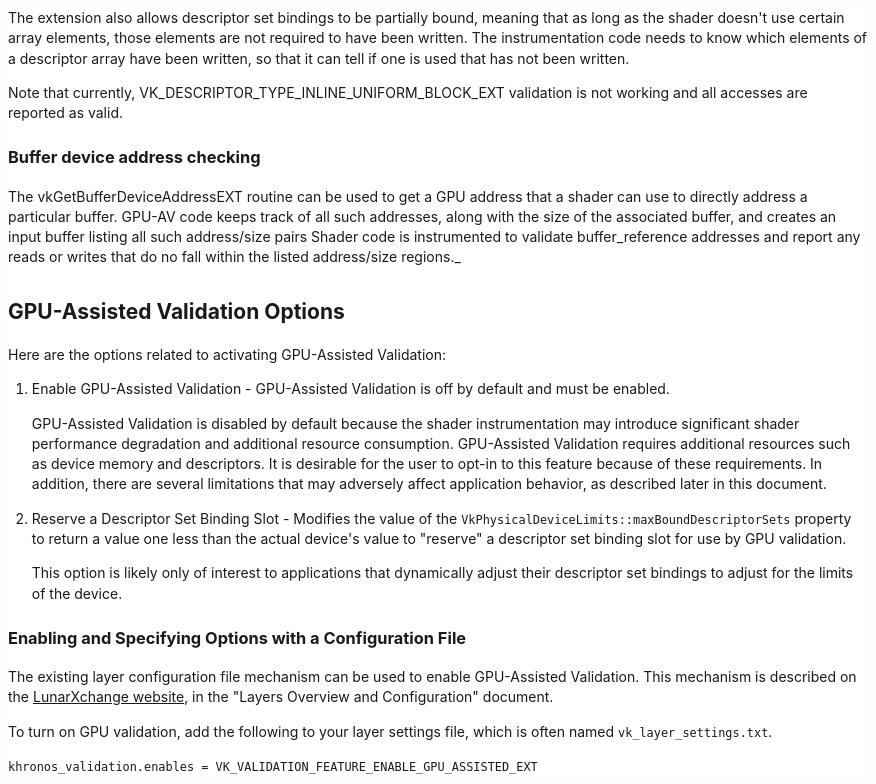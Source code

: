 The extension also allows descriptor set bindings to be partially bound, meaning that as long as the shader doesn't use certain
array elements, those elements are not required to have been written.
The instrumentation code needs to know which elements of a descriptor array have been written, so that it can tell if one is used
that has not been written.

Note that currently, VK_DESCRIPTOR_TYPE_INLINE_UNIFORM_BLOCK_EXT validation is not working and all accesses are reported as valid.

### Buffer device address checking
The vkGetBufferDeviceAddressEXT routine can be used to get a GPU address that a shader can use to directly address a particular buffer.
GPU-AV code keeps track of all such addresses, along with the size of the associated buffer, and creates an input buffer listing all such address/size pairs
Shader code is instrumented to validate buffer_reference addresses and report any reads or writes that do no fall within the listed address/size regions._

## GPU-Assisted Validation Options

Here are the options related to activating GPU-Assisted Validation:

1. Enable GPU-Assisted Validation - GPU-Assisted Validation is off by default and must be enabled.

    GPU-Assisted Validation is disabled by default because the shader instrumentation may introduce significant
    shader performance degradation and additional resource consumption.
    GPU-Assisted Validation requires additional resources such as device memory and descriptors.
    It is desirable for the user to opt-in to this feature because of these requirements.
    In addition, there are several limitations that may adversely affect application behavior,
    as described later in this document.

2. Reserve a Descriptor Set Binding Slot - Modifies the value of the `VkPhysicalDeviceLimits::maxBoundDescriptorSets`
   property to return a value one less than the actual device's value to "reserve" a descriptor set binding slot for use by GPU validation.

   This option is likely only of interest to applications that dynamically adjust their descriptor set bindings to adjust for
   the limits of the device.

### Enabling and Specifying Options with a Configuration File

The existing layer configuration file mechanism can be used to enable GPU-Assisted Validation.
This mechanism is described on the
[LunarXchange website](https://vulkan.lunarg.com/doc/sdk/latest/windows/layer_configuration.html),
in the "Layers Overview and Configuration" document.

To turn on GPU validation, add the following to your layer settings file, which is often
named `vk_layer_settings.txt`.

```code
khronos_validation.enables = VK_VALIDATION_FEATURE_ENABLE_GPU_ASSISTED_EXT 
```
